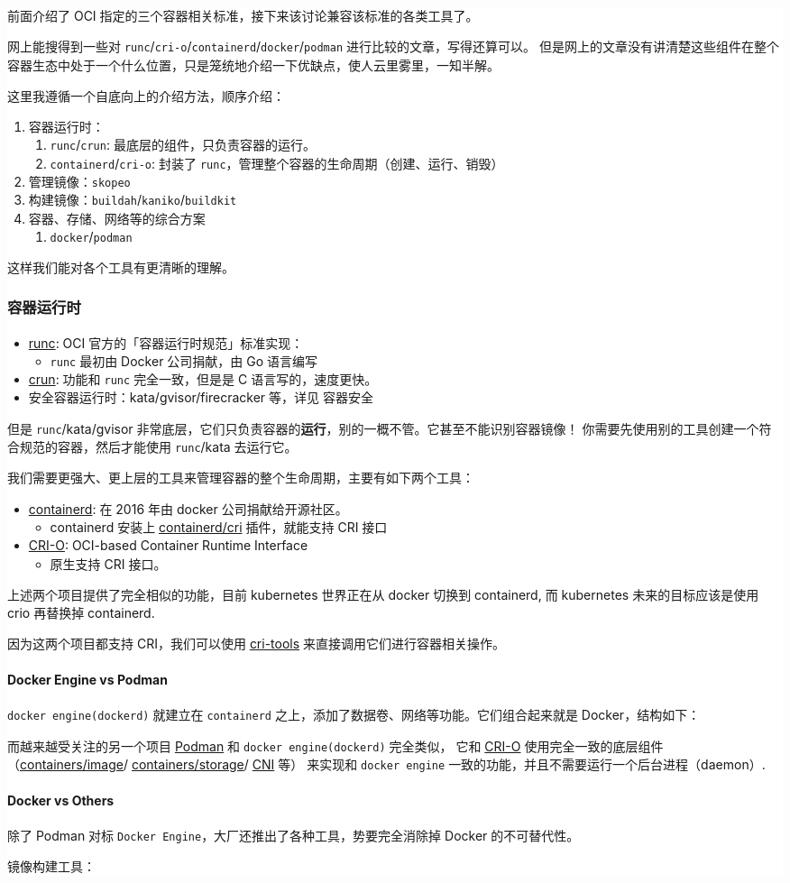 前面介绍了 OCI 指定的三个容器相关标准，接下来该讨论兼容该标准的各类工具了。

网上能搜得到一些对 `runc`/`cri-o`/`containerd`/`docker`/`podman` 进行比较的文章，写得还算可以。
但是网上的文章没有讲清楚这些组件在整个容器生态中处于一个什么位置，只是笼统地介绍一下优缺点，使人云里雾里，一知半解。

这里我遵循一个自底向上的介绍方法，顺序介绍：

1. 容器运行时：
   1. `runc`/`crun`: 最底层的组件，只负责容器的运行。
   2. `containerd`/`cri-o`: 封装了 `runc`，管理整个容器的生命周期（创建、运行、销毁）
1. 管理镜像：`skopeo`
1. 构建镜像：`buildah`/`kaniko`/`buildkit`
1. 容器、存储、网络等的综合方案
   1. `docker`/`podman`

这样我们能对各个工具有更清晰的理解。



### 容器运行时

- [runc](https://github.com/opencontainers/runc): OCI 官方的「容器运行时规范」标准实现：
  - `runc` 最初由 Docker 公司捐献，由 Go 语言编写
- [crun](https://github.com/opencontainers/runc): 功能和 `runc` 完全一致，但是是 C 语言写的，速度更快。
- 安全容器运行时：kata/gvisor/firecracker 等，详见  容器安全


但是 `runc`/kata/gvisor 非常底层，它们只负责容器的**运行**，别的一概不管。它甚至不能识别容器镜像！
你需要先使用别的工具创建一个符合规范的容器，然后才能使用 `runc`/kata 去运行它。

我们需要更强大、更上层的工具来管理容器的整个生命周期，主要有如下两个工具：

- [containerd](https://github.com/containerd/containerd): 在 2016 年由 docker 公司捐献给开源社区。
  - containerd 安装上 [containerd/cri](https://github.com/containerd/cri) 插件，就能支持 CRI 接口
- [CRI-O](https://github.com/cri-o/cri-o): OCI-based Container Runtime Interface
  - 原生支持 CRI 接口。

上述两个项目提供了完全相似的功能，目前 kubernetes 世界正在从 docker 切换到 containerd, 而 kubernetes 未来的目标应该是使用 crio 再替换掉 containerd.

因为这两个项目都支持 CRI，我们可以使用 [cri-tools](https://github.com/kubernetes-sigs/cri-tools) 来直接调用它们进行容器相关操作。

#### Docker Engine vs Podman

`docker engine(dockerd)` 就建立在 `containerd` 之上，添加了数据卷、网络等功能。它们组合起来就是 Docker，结构如下：


而越来越受关注的另一个项目 [Podman](https://github.com/containers/libpod) 和 `docker engine(dockerd)` 完全类似，
它和 [CRI-O](https://github.com/cri-o/cri-o) 使用完全一致的底层组件
（[containers/image](https://github.com/containers/image)/
[containers/storage](https://github.com/containers/storage)/
[CNI](https://github.com/containernetworking/cni) 等）
来实现和 `docker engine` 一致的功能，并且不需要运行一个后台进程（daemon）.

#### Docker vs Others

除了 Podman 对标 `Docker Engine`，大厂还推出了各种工具，势要完全消除掉 Docker 的不可替代性。

镜像构建工具：
